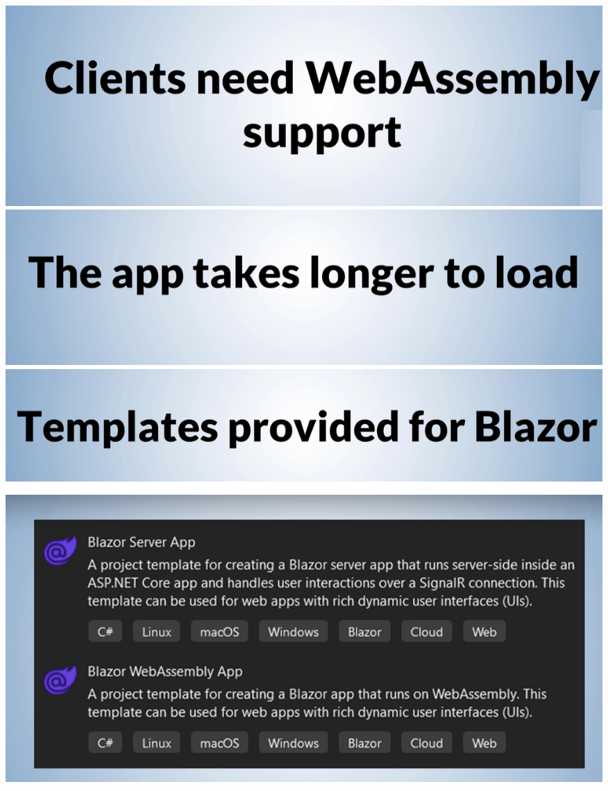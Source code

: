 ![alt text](image-39.png)
![alt text](image-40.png)
![alt text](image-41.png)

![alt text](image-42.png)
